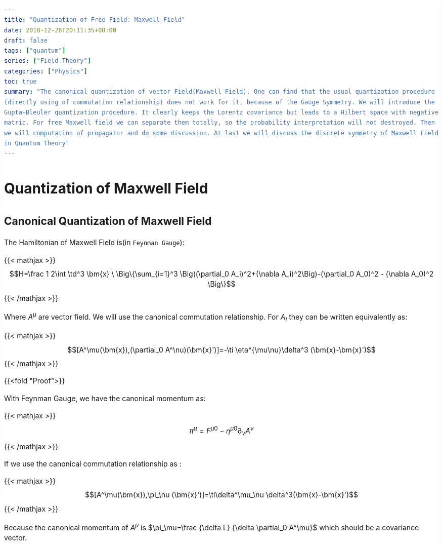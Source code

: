 ```yaml
---
title: "Quantization of Free Field: Maxwell Field"
date: 2018-12-26T20:11:35+08:00
draft: false
tags: ["quantum"]
series: ["Field-Theory"]
categories: ["Physics"]
toc: true
summary: "The canonical quantization of vector Field(Maxwell Field). One can find that the usual quantization procedure(directly using of commutation relationship) does not work for it, because of the Gauge Symmetry. We will introduce the Gupta-Bleuler quantization procedure. It clearly keeps the Lorentz covariance but leads to a Hilbert space with negative matric. For free Maxwell field we can separate them totally, so the probability interpretation will not destroyed. Then we will computation of propagator and do some discussion. At last we will discuss the discrete symmetry of Maxwell Field in Quantum Theory"
---
```


# Quantization of Maxwell Field

## Canonical Quantization of Maxwell Field

The Hamiltonian of Maxwell Field is(in `Feynman Gauge`):

{{< mathjax >}}
$$H=\frac 1 2\int \td^3 \bm{x} \ \Big\{\sum_{i=1}^3 \Big((\partial_0 A_i)^2+(\nabla A_i)^2\Big)-(\partial_0 A_0)^2 - (\nabla A_0)^2 \Big\}$$
{{< /mathjax >}}

Where $A^\mu$ are vector field. We will use the canonical commutation relationship. For $A_i$ they can be written equivalently as:

{{< mathjax >}}
$$[A^\mu(\bm{x}),(\partial_0 A^\nu)(\bm{x}')]=-\ti \eta^{\mu\nu}\delta^3 (\bm{x}-\bm{x}')$$
{{< /mathjax >}}

{{<fold "Proof">}}

With Feynman Gauge, we have the canonical momentum as:

{{< mathjax >}}
$$\pi^\mu = F^{\mu 0}-\eta^{\mu 0} \partial_\nu A^\nu$$
{{< /mathjax >}}

If we use the canonical commutation relationship as :

{{< mathjax >}}
$$[A^\mu(\bm{x}),\pi_\nu (\bm{x}')]=\ti\delta^\mu_\nu \delta^3(\bm{x}-\bm{x}')$$
{{< /mathjax >}}

Because the canonical momentum of $A^\mu$ is $\pi_\mu=\frac {\delta L} {\delta \partial_0 A^\mu}$ which should be a covariance vector.
